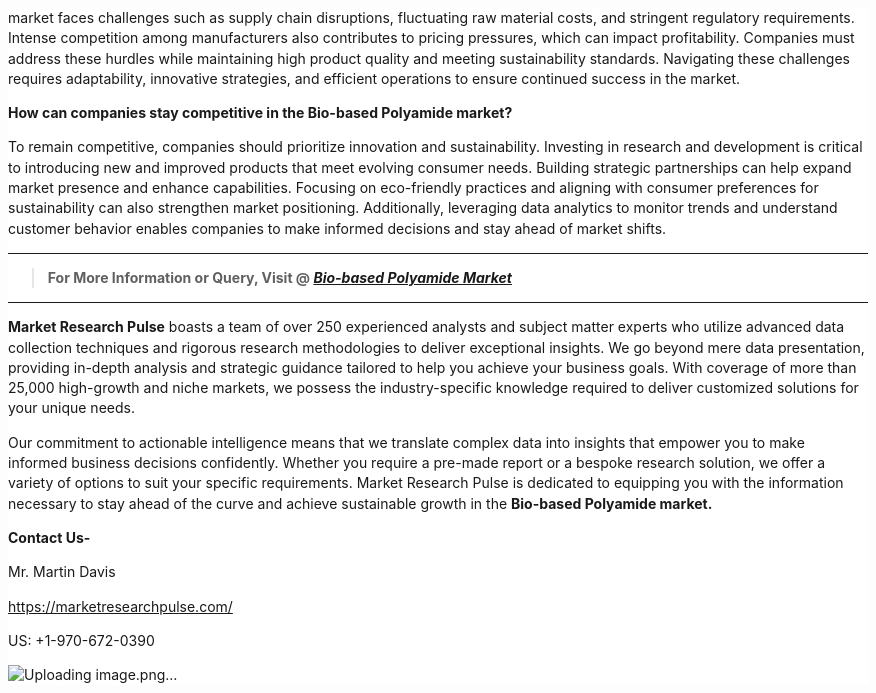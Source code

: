 market faces challenges such as supply chain disruptions, fluctuating raw material costs, and stringent regulatory requirements. Intense competition among manufacturers also contributes to pricing pressures, which can impact profitability. Companies must address these hurdles while maintaining high product quality and meeting sustainability standards. Navigating these challenges requires adaptability, innovative strategies, and efficient operations to ensure continued success in the market.</p><p><strong>How can companies stay competitive in the Bio-based Polyamide market?</strong></p><p>To remain competitive, companies should prioritize innovation and sustainability. Investing in research and development is critical to introducing new and improved products that meet evolving consumer needs. Building strategic partnerships can help expand market presence and enhance capabilities. Focusing on eco-friendly practices and aligning with consumer preferences for sustainability can also strengthen market positioning. Additionally, leveraging data analytics to monitor trends and understand customer behavior enables companies to make informed decisions and stay ahead of market shifts.</p><hr /><blockquote><p><strong>For More Information or Query, Visit @&nbsp;<em><a href="https://marketresearchpulse.com/report/50105/bio-based-polyamide-market?utm_source=Linkedin&utm_medium=027">Bio-based Polyamide Market</a></em></strong></p></blockquote><hr /><p><strong>Market Research Pulse</strong> boasts a team of over 250 experienced analysts and subject matter experts who utilize advanced data collection techniques and rigorous research methodologies to deliver exceptional insights. We go beyond mere data presentation, providing in-depth analysis and strategic guidance tailored to help you achieve your business goals. With coverage of more than 25,000 high-growth and niche markets, we possess the industry-specific knowledge required to deliver customized solutions for your unique needs.</p><p>Our commitment to actionable intelligence means that we translate complex data into insights that empower you to make informed business decisions confidently. Whether you require a pre-made report or a bespoke research solution, we offer a variety of options to suit your specific requirements. Market Research Pulse is dedicated to equipping you with the information necessary to stay ahead of the curve and achieve sustainable growth in the <strong>Bio-based Polyamide market.</strong></p><p><strong>Contact Us-</strong></p><p>Mr. Martin Davis</p><p>https://marketresearchpulse.com/</p><p>US: +1-970-672-0390</p>
![Uploading image.png…]()
